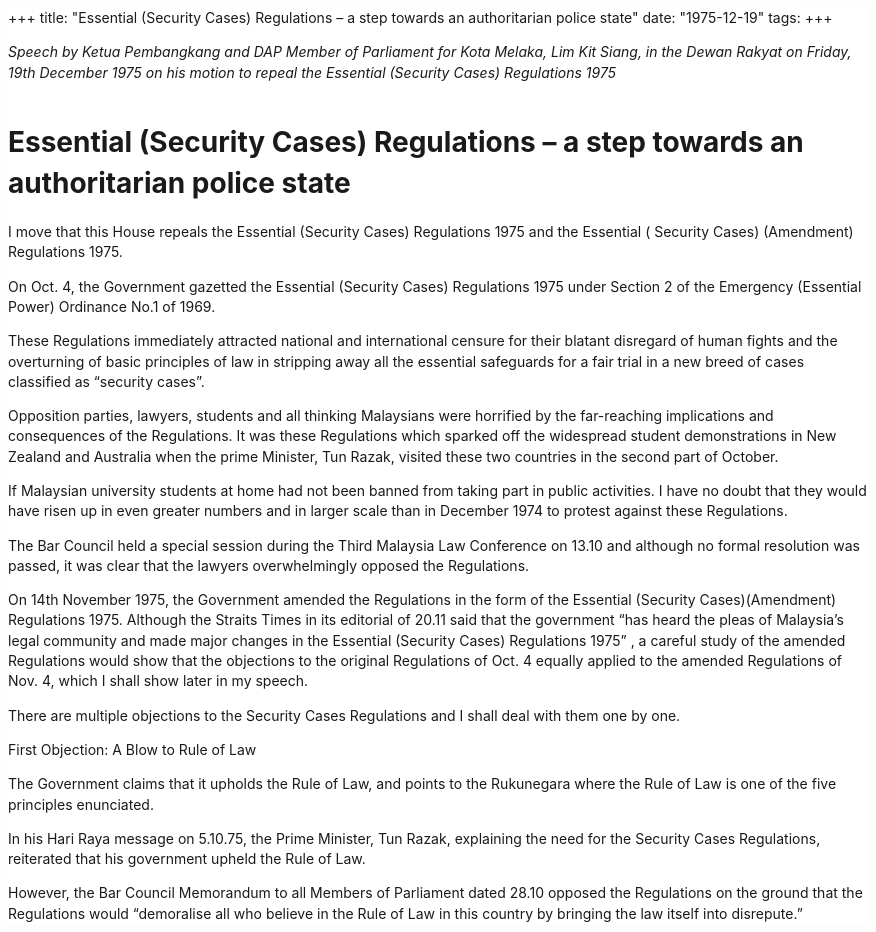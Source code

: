 +++ 
title: "Essential (Security Cases) Regulations – a step towards an authoritarian police state"
date: "1975-12-19"
tags:
+++

_Speech by Ketua Pembangkang and DAP Member of Parliament for Kota Melaka, Lim Kit Siang, in the Dewan Rakyat on Friday, 19th December 1975 on his motion to repeal the Essential (Security Cases) Regulations 1975_

# Essential (Security Cases) Regulations – a step towards an authoritarian police state

I move that this House repeals the Essential (Security Cases) Regulations 1975 and the Essential ( Security Cases) (Amendment) Regulations 1975.

On Oct. 4, the Government gazetted the Essential (Security Cases) Regulations 1975 under Section 2 of the Emergency (Essential Power) Ordinance No.1 of 1969.</u>

These Regulations immediately attracted national and international censure for their blatant disregard of human fights and the overturning of basic principles of law in stripping away all the essential safeguards for a fair trial in a new breed of cases classified as “security cases”.

Opposition parties, lawyers, students and all thinking Malaysians were horrified by the far-reaching implications and consequences of the Regulations. It was these Regulations which sparked off the widespread student demonstrations in New Zealand and Australia when the prime Minister, Tun Razak, visited these two countries in the second part of October.

If Malaysian university students at home had not been banned from taking part in public activities. I have no doubt that they would have risen up in even greater numbers and in larger scale than in December 1974 to protest against these Regulations.

The Bar Council held a special session during the Third Malaysia Law Conference on 13.10 and although no formal resolution was passed, it was clear that the lawyers overwhelmingly opposed the Regulations.

On 14th November 1975, the Government amended the Regulations in the form of the Essential (Security Cases)(Amendment) Regulations 1975. Although the Straits Times in its editorial of 20.11 said that the government “has heard the pleas of Malaysia’s legal community and made major changes in the Essential (Security Cases) Regulations 1975” , a careful study of the amended Regulations would show that the objections to the original Regulations of Oct. 4 equally applied to the amended Regulations of Nov. 4, which I shall show later in my speech.

There are multiple objections to the Security Cases Regulations and I shall deal with them one by one.

First Objection: A Blow to Rule of Law

The Government claims that it upholds the Rule of Law, and points to the Rukunegara where the Rule of Law is one of the five principles enunciated.

In his Hari Raya message on 5.10.75, the Prime Minister, Tun Razak, explaining the need for the Security Cases Regulations, reiterated that his government upheld the Rule of Law.

However, the Bar Council Memorandum to all Members of Parliament dated 28.10 opposed the Regulations on the ground that the Regulations would “demoralise all who believe in the Rule of Law in this country by bringing the law itself into disrepute.”
